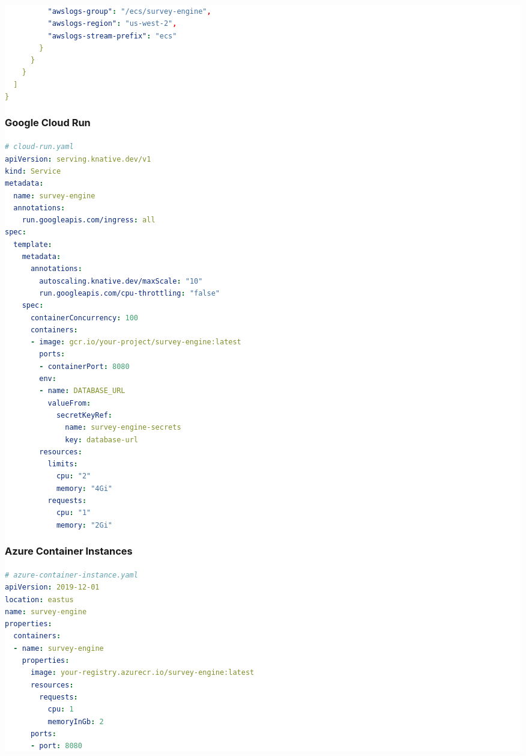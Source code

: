 ```yaml
          "awslogs-group": "/ecs/survey-engine",
          "awslogs-region": "us-west-2",
          "awslogs-stream-prefix": "ecs"
        }
      }
    }
  ]
}
```

### Google Cloud Run
```yaml
# cloud-run.yaml
apiVersion: serving.knative.dev/v1
kind: Service
metadata:
  name: survey-engine
  annotations:
    run.googleapis.com/ingress: all
spec:
  template:
    metadata:
      annotations:
        autoscaling.knative.dev/maxScale: "10"
        run.googleapis.com/cpu-throttling: "false"
    spec:
      containerConcurrency: 100
      containers:
      - image: gcr.io/your-project/survey-engine:latest
        ports:
        - containerPort: 8080
        env:
        - name: DATABASE_URL
          valueFrom:
            secretKeyRef:
              name: survey-engine-secrets
              key: database-url
        resources:
          limits:
            cpu: "2"
            memory: "4Gi"
          requests:
            cpu: "1"
            memory: "2Gi"
```

### Azure Container Instances
```yaml
# azure-container-instance.yaml
apiVersion: 2019-12-01
location: eastus
name: survey-engine
properties:
  containers:
  - name: survey-engine
    properties:
      image: your-registry.azurecr.io/survey-engine:latest
      resources:
        requests:
          cpu: 1
          memoryInGb: 2
      ports:
      - port: 8080
```